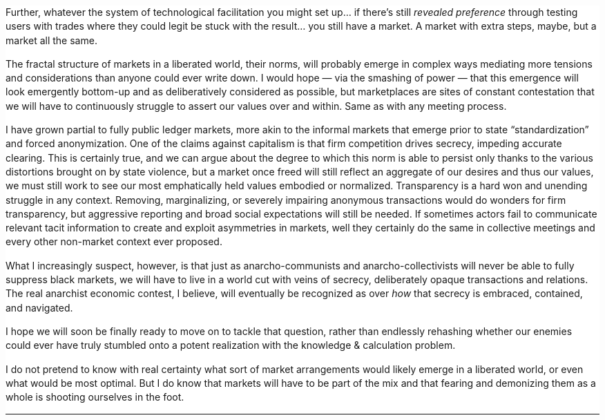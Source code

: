 <p><span style="font-weight: 400;">Further, whatever the system of technological facilitation you might set up… if there’s still </span><i><span style="font-weight: 400;">revealed preference</span></i><span style="font-weight: 400;"> through testing users with trades where they could legit be stuck with the result… you still have a market. A market with extra steps, maybe, but a market all the same.</span></p>
<p><span style="font-weight: 400;">The fractal structure of markets in a liberated world, their norms, will probably emerge in complex ways mediating more tensions and considerations than anyone could ever write down. I would hope — via the smashing of power — that this emergence will look emergently bottom-up and as deliberatively considered as possible, but marketplaces are sites of constant contestation that we will have to continuously struggle to assert our values over and within. Same as with any meeting process.</span></p>
<p><span style="font-weight: 400;">I have grown partial to fully public ledger markets, more akin to the informal markets that emerge prior to state “standardization” and forced anonymization. One of the claims against capitalism is that firm competition drives secrecy, impeding accurate clearing. This is certainly true, and we can argue about the degree to which this norm is able to persist only thanks to the various distortions brought on by state violence, but a market once freed will still reflect an aggregate of our desires and thus our values, we must still work to see our most emphatically held values embodied or normalized. Transparency is a hard won and unending struggle in any context. Removing, marginalizing, or severely impairing anonymous transactions would do wonders for firm transparency, but aggressive reporting and broad social expectations will still be needed. If sometimes actors fail to communicate relevant tacit information to create and exploit asymmetries in markets, well they certainly do the same in collective meetings and every other non-market context ever proposed.</span></p>
<p><span style="font-weight: 400;">What I increasingly suspect, however, is that just as anarcho-communists and anarcho-collectivists will never be able to fully suppress black markets, we will have to live in a world cut with veins of secrecy, deliberately opaque transactions and relations. The real anarchist economic contest, I believe, will eventually be recognized as over </span><i><span style="font-weight: 400;">how</span></i><span style="font-weight: 400;"> that secrecy is embraced, contained, and navigated.</span></p>
<p><span style="font-weight: 400;">I hope we will soon be finally ready to move on to tackle that question, rather than endlessly rehashing whether our enemies could ever have truly stumbled onto a potent realization with the knowledge &amp; calculation problem.</span></p>
<p><span style="font-weight: 400;">I do not pretend to know with real certainty what sort of market arrangements would likely emerge in a liberated world, or even what would be most optimal. But I do know that markets will have to be part of the mix and that fearing and demonizing them as a whole is shooting ourselves in the foot.</span></p>
<hr>
         
